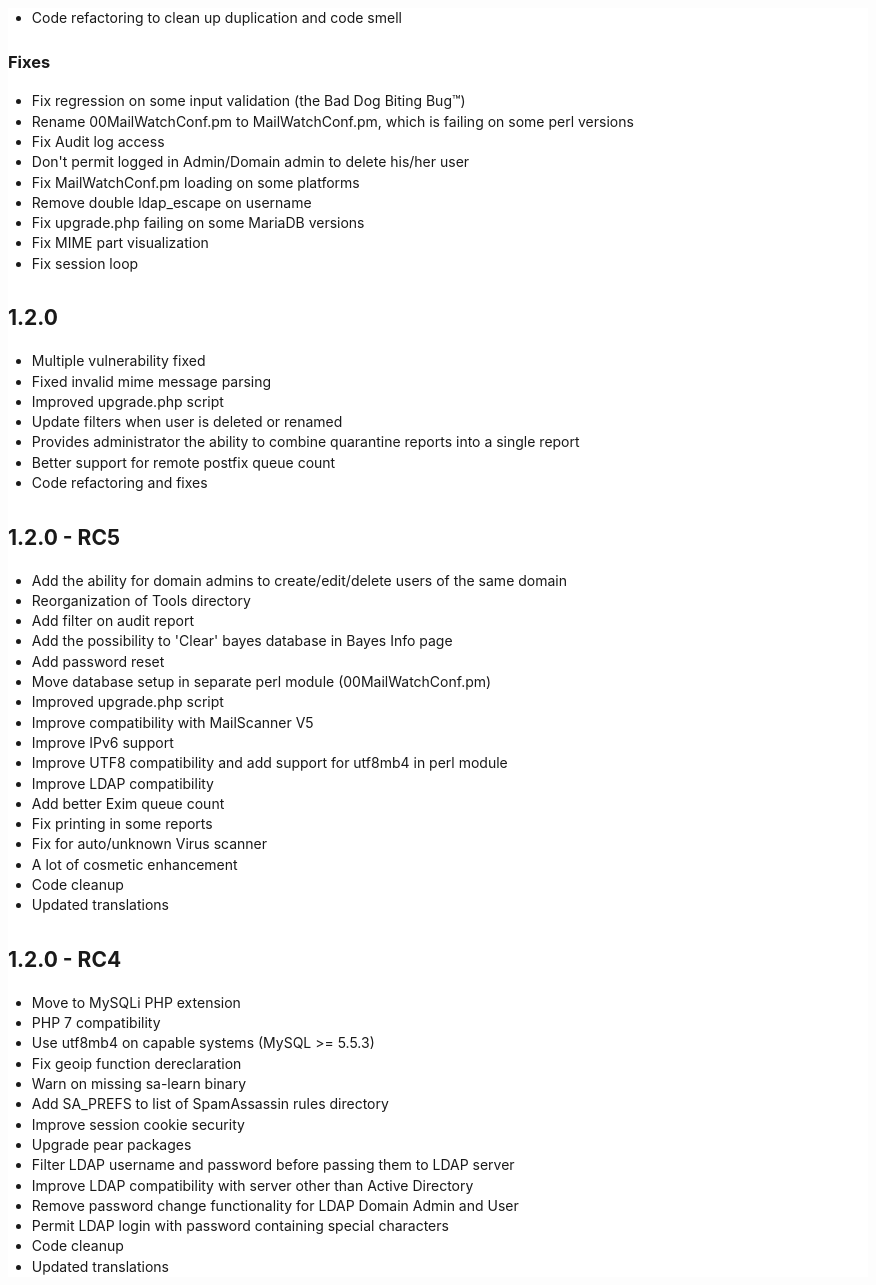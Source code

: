- Code refactoring to clean up duplication and code smell

### Fixes
- Fix regression on some input validation (the Bad Dog Biting Bug™)
- Rename 00MailWatchConf.pm to MailWatchConf.pm, which is failing on some perl versions
- Fix Audit log access
- Don't permit logged in Admin/Domain admin to delete his/her user
- Fix MailWatchConf.pm loading on some platforms
- Remove double ldap_escape on username
- Fix upgrade.php failing on some MariaDB versions
- Fix MIME part visualization
- Fix session loop

## 1.2.0
- Multiple vulnerability fixed
- Fixed invalid mime message parsing
- Improved upgrade.php script
- Update filters when user is deleted or renamed
- Provides administrator the ability to combine quarantine reports into a single report
- Better support for remote postfix queue count
- Code refactoring and fixes

## 1.2.0 - RC5
 - Add the ability for domain admins to create/edit/delete users of the same domain
 - Reorganization of Tools directory
 - Add filter on audit report
 - Add the possibility to 'Clear' bayes database in Bayes Info page
 - Add password reset
 - Move database setup in separate perl module (00MailWatchConf.pm)
 - Improved upgrade.php script 
 - Improve compatibility with MailScanner V5
 - Improve IPv6 support
 - Improve UTF8 compatibility and add support for utf8mb4 in perl module
 - Improve LDAP compatibility
 - Add better Exim queue count
 - Fix printing in some reports
 - Fix for auto/unknown Virus scanner
 - A lot of cosmetic enhancement
 - Code cleanup
 - Updated translations
 
## 1.2.0 - RC4
 - Move to MySQLi PHP extension
 - PHP 7 compatibility
 - Use utf8mb4 on capable systems (MySQL >= 5.5.3)
 - Fix geoip function dereclaration
 - Warn on missing sa-learn binary
 - Add SA_PREFS to list of SpamAssassin rules directory
 - Improve session cookie security
 - Upgrade pear packages
 - Filter LDAP username and password before passing them to LDAP server
 - Improve LDAP compatibility with server other than Active Directory
 - Remove password change functionality for LDAP Domain Admin and User
 - Permit LDAP login with password containing special characters
 - Code cleanup
 - Updated translations
